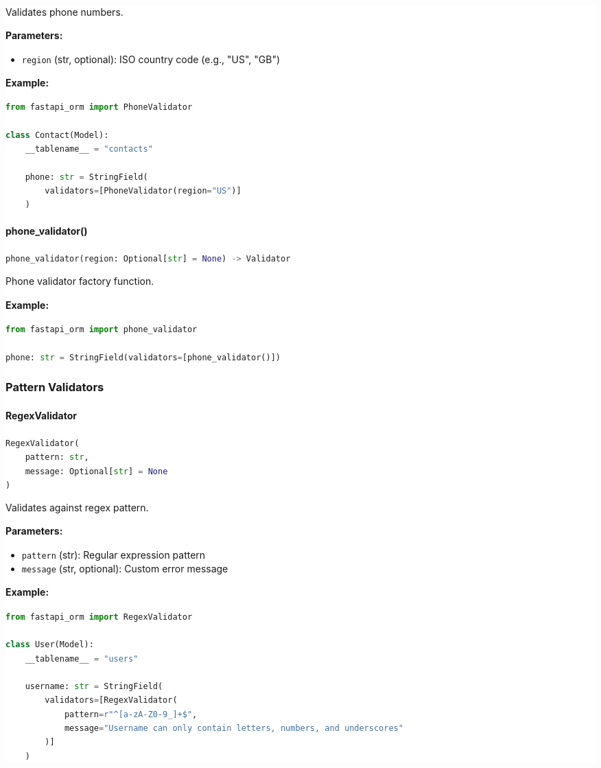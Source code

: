 Validates phone numbers.

**Parameters:**
- `region` (str, optional): ISO country code (e.g., "US", "GB")

**Example:**
```python
from fastapi_orm import PhoneValidator

class Contact(Model):
    __tablename__ = "contacts"
    
    phone: str = StringField(
        validators=[PhoneValidator(region="US")]
    )
```

#### phone_validator()

```python
phone_validator(region: Optional[str] = None) -> Validator
```

Phone validator factory function.

**Example:**
```python
from fastapi_orm import phone_validator

phone: str = StringField(validators=[phone_validator()])
```

### Pattern Validators

#### RegexValidator

```python
RegexValidator(
    pattern: str,
    message: Optional[str] = None
)
```

Validates against regex pattern.

**Parameters:**
- `pattern` (str): Regular expression pattern
- `message` (str, optional): Custom error message

**Example:**
```python
from fastapi_orm import RegexValidator

class User(Model):
    __tablename__ = "users"
    
    username: str = StringField(
        validators=[RegexValidator(
            pattern=r"^[a-zA-Z0-9_]+$",
            message="Username can only contain letters, numbers, and underscores"
        )]
    )
```
